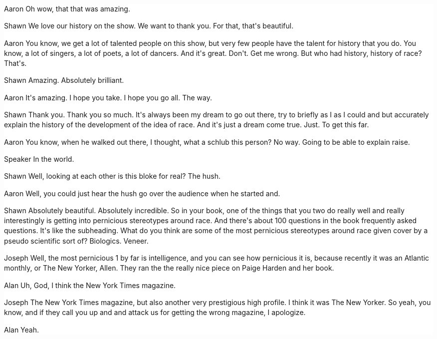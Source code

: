Aaron
Oh wow, that that was amazing. 

Shawn
We love our history on the show. We want to thank you. For that, that's beautiful. 

Aaron
You know, we get a lot of talented people on this show, but very few people have the talent for history that you do. You know, a lot of singers, a lot of poets, a lot of dancers. And it's great. Don't. Get me wrong. But who had history, history of race? That's. 

Shawn
Amazing. Absolutely brilliant. 

Aaron
It's amazing. I hope you take. I hope you go all. The way. 

Shawn
Thank you. Thank you so much. It's always been my dream to go out there, try to briefly as I as I could and but accurately explain the history of the development of the idea of race. And it's just a dream come true. Just. To get this far. 

Aaron
You know, when he walked out there, I thought, what a schlub this person? No way. Going to be able to explain raise. 

Speaker
In the world. 

Shawn
Well, looking at each other is this bloke for real? The hush. 

Aaron
Well, you could just hear the hush go over the audience when he started and. 

Shawn
Absolutely beautiful. Absolutely incredible. So in your book, one of the things that you two do really well and really interestingly is getting into pernicious stereotypes around race. And there's about 100 questions in the book frequently asked questions. It's like the subheading. What do you think are some of the most pernicious stereotypes around race given cover by a pseudo scientific sort of? Biologics. Veneer. 

Joseph
Well, the most pernicious 1 by far is intelligence, and you can see how pernicious it is, because recently it was an Atlantic monthly, or The New Yorker, Allen. They ran the the really nice piece on Paige Harden and her book. 

Alan
Uh, God, I think the New York Times magazine. 

Joseph
The New York Times magazine, but also another very prestigious high profile. I think it was The New Yorker. So yeah, you know, and if they call you up and and attack us for getting the wrong magazine, I apologize. 

Alan
Yeah. 

